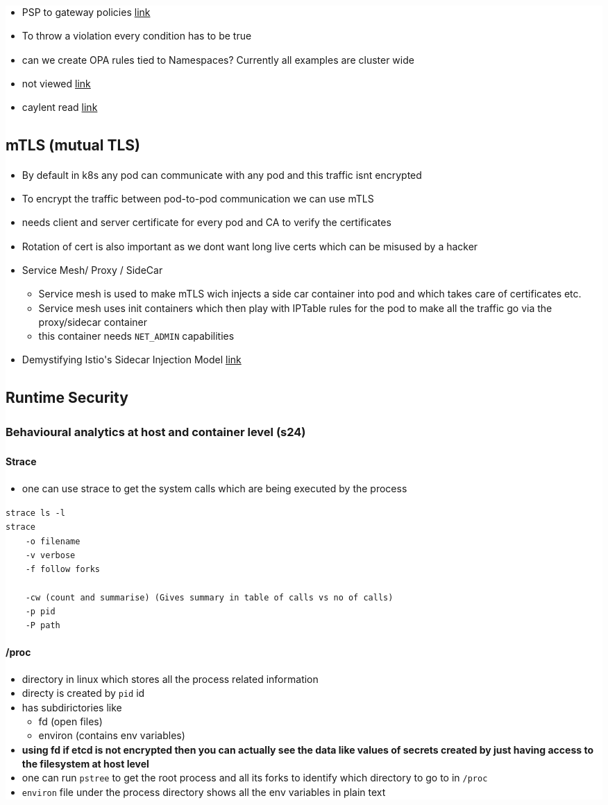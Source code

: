 

- PSP to gateway policies [link](https://github.com/open-policy-agent/gatekeeper-library/tree/master/library/pod-security-policy)
- To throw a violation every condition has to be true

- can we create OPA rules tied to Namespaces? Currently all examples are cluster wide

- not viewed [link](https://www.youtube.com/watch?v=urvSPmlU69k)
- caylent read [link](https://caylent.com/leveraging-kubernetes-open-policy-agent)

## mTLS (mutual TLS)
- By default in k8s any pod can communicate with any pod and this traffic isnt encrypted
- To encrypt the traffic between pod-to-pod communication we can use mTLS
- needs client and server certificate for every pod and CA to verify the certificates
- Rotation of cert is also important as we dont want long live certs which can be misused by a hacker
- Service Mesh/ Proxy / SideCar 
	- Service mesh is used to make mTLS wich injects a side car container into pod and which takes care of certificates etc.
	- Service mesh uses init containers which then play with IPTable rules for the pod to make all the traffic go via the proxy/sidecar container
	- this container needs `NET_ADMIN` capabilities

- Demystifying Istio's Sidecar Injection Model [link](https://istio.io/latest/blog/2019/data-plane-setup/)


## Runtime Security

### Behavioural analytics at host and container level (s24)

#### Strace 

- one can use strace to get the system calls which are being executed by the process

~~~
strace ls -l
strace 
	-o filename
	-v verbose
	-f follow forks
	
	-cw (count and summarise) (Gives summary in table of calls vs no of calls)
	-p pid
	-P path	
~~~

#### /proc
- directory in linux which stores all the process related information
- directy is created by `pid` id
- has subdirictories like
	- fd (open files)
	- environ (contains env variables) 
- **using fd if etcd is not encrypted then you can actually see the data like values of secrets created by just having access to the filesystem at host level**
- one can run `pstree` to get the root process and all its forks to identify which directory to go to in `/proc`
- `environ` file under the process directory shows all the env variables in plain text
